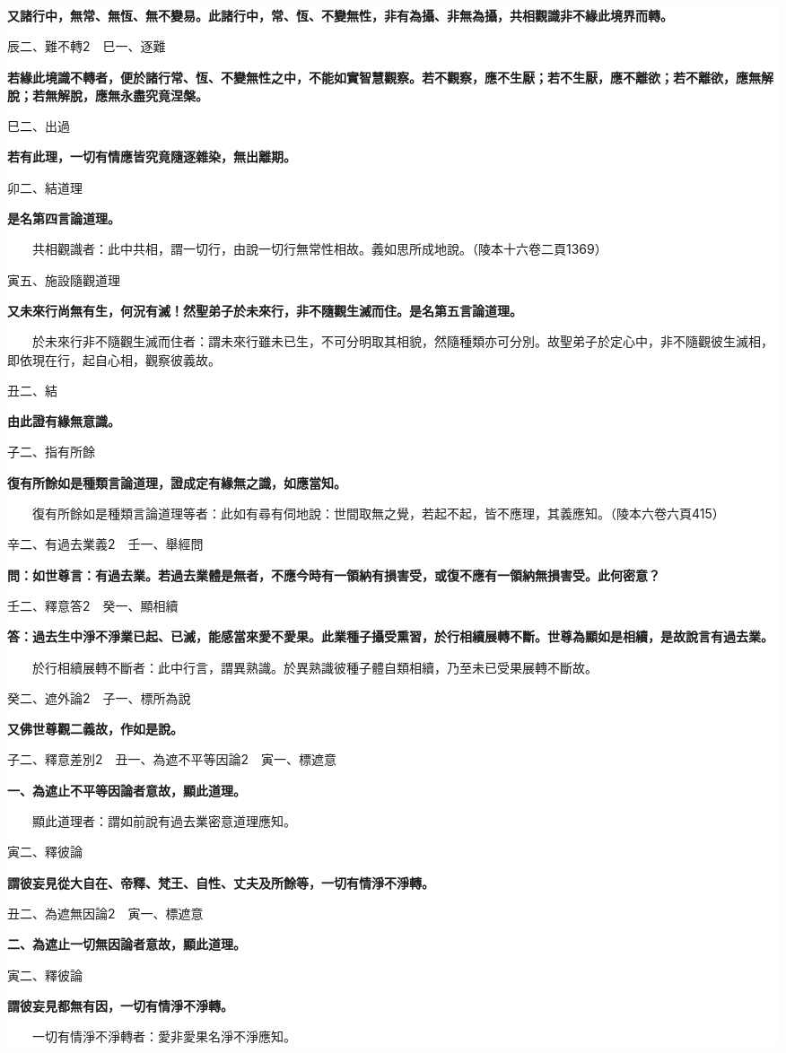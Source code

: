 **又諸行中，無常、無恆、無不變易。此諸行中，常、恆、不變無性，非有為攝、非無為攝，共相觀識非不緣此境界而轉。**

辰二、難不轉2　巳一、逐難

**若緣此境識不轉者，便於諸行常、恆、不變無性之中，不能如實智慧觀察。若不觀察，應不生厭；若不生厭，應不離欲；若不離欲，應無解脫；若無解脫，應無永盡究竟涅槃。**

巳二、出過

**若有此理，一切有情應皆究竟隨逐雜染，無出離期。**

卯二、結道理

**是名第四言論道理。**

　　共相觀識者：此中共相，謂一切行，由說一切行無常性相故。義如思所成地說。（陵本十六卷二頁1369）

寅五、施設隨觀道理

**又未來行尚無有生，何況有滅！然聖弟子於未來行，非不隨觀生滅而住。是名第五言論道理。**

　　於未來行非不隨觀生滅而住者：謂未來行雖未已生，不可分明取其相貌，然隨種類亦可分別。故聖弟子於定心中，非不隨觀彼生滅相，即依現在行，起自心相，觀察彼義故。

丑二、結

**由此證有緣無意識。**

子二、指有所餘

**復有所餘如是種類言論道理，證成定有緣無之識，如應當知。**

　　復有所餘如是種類言論道理等者：此如有尋有伺地說：世間取無之覺，若起不起，皆不應理，其義應知。（陵本六卷六頁415）

辛二、有過去業義2　壬一、舉經問

**問：如世尊言：有過去業。若過去業體是無者，不應今時有一領納有損害受，或復不應有一領納無損害受。此何密意？**

壬二、釋意答2　癸一、顯相續

**答：過去生中淨不淨業已起、已滅，能感當來愛不愛果。此業種子攝受熏習，於行相續展轉不斷。世尊為顯如是相續，是故說言有過去業。**

　　於行相續展轉不斷者：此中行言，謂異熟識。於異熟識彼種子體自類相續，乃至未已受果展轉不斷故。

癸二、遮外論2　子一、標所為說

**又佛世尊觀二義故，作如是說。**

子二、釋意差別2　丑一、為遮不平等因論2　寅一、標遮意

**一、為遮止不平等因論者意故，顯此道理。**

　　顯此道理者：謂如前說有過去業密意道理應知。

寅二、釋彼論

**謂彼妄見從大自在、帝釋、梵王、自性、丈夫及所餘等，一切有情淨不淨轉。**

丑二、為遮無因論2　寅一、標遮意

**二、為遮止一切無因論者意故，顯此道理。**

寅二、釋彼論

**謂彼妄見都無有因，一切有情淨不淨轉。**

　　一切有情淨不淨轉者：愛非愛果名淨不淨應知。

